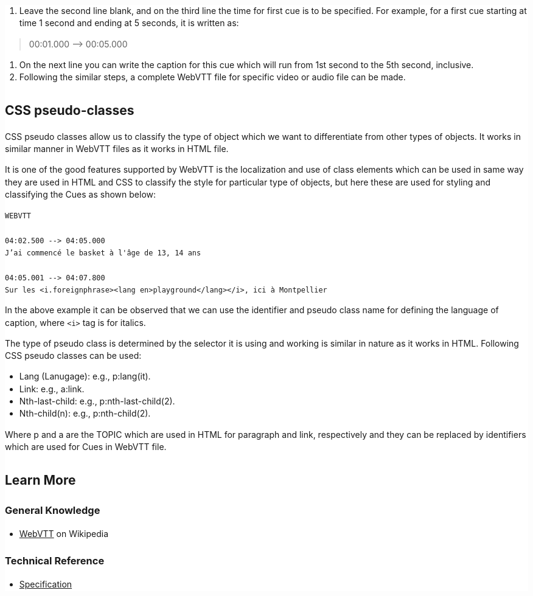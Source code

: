 1. Leave the second line blank, and on the third line the time for first cue is to be specified.
For example, for a first cue starting at time 1 second and ending at 5 seconds, it is written as:

> 00:01.000 --> 00:05.000

1. On the next line you can write the caption for this cue which will run from 1st second to
the 5th second, inclusive.
1. Following the similar steps, a complete WebVTT file for specific video or audio file can be made.

## CSS pseudo-classes

CSS pseudo classes allow us to classify the type of object which we want to differentiate from other
types of objects. It works in similar manner in WebVTT files as it works in HTML file.

It is one of the good features supported by WebVTT is the localization and use of class elements
which can be used in same way they are used in HTML and CSS to classify the style for particular
type of objects, but here these are used for styling and classifying the Cues as shown below:

```http
WEBVTT

04:02.500 --> 04:05.000
J’ai commencé le basket à l'âge de 13, 14 ans

04:05.001 --> 04:07.800
Sur les <i.foreignphrase><lang en>playground</lang></i>, ici à Montpellier
```

In the above example it can be observed that we can use the identifier and pseudo class name for
defining the language of caption, where `<i>` tag is for italics.

The type of pseudo class is determined by the selector it is using and working is similar in nature
as it works in HTML. Following CSS pseudo classes can be used:

- Lang (Lanugage): e.g., p:lang(it).
- Link: e.g., a:link.
- Nth-last-child: e.g., p:nth-last-child(2).
- Nth-child(n): e.g., p:nth-child(2).

Where p and a are the TOPIC which are used in HTML for paragraph and link, respectively and they can
be replaced by identifiers which are used for Cues in WebVTT file.

## Learn More

### General Knowledge

- [WebVTT](https://en.wikipedia.org/wiki/WebVTT) on Wikipedia

### Technical Reference

- [Specification](https://www.w3.org/TR/webvtt1/)
